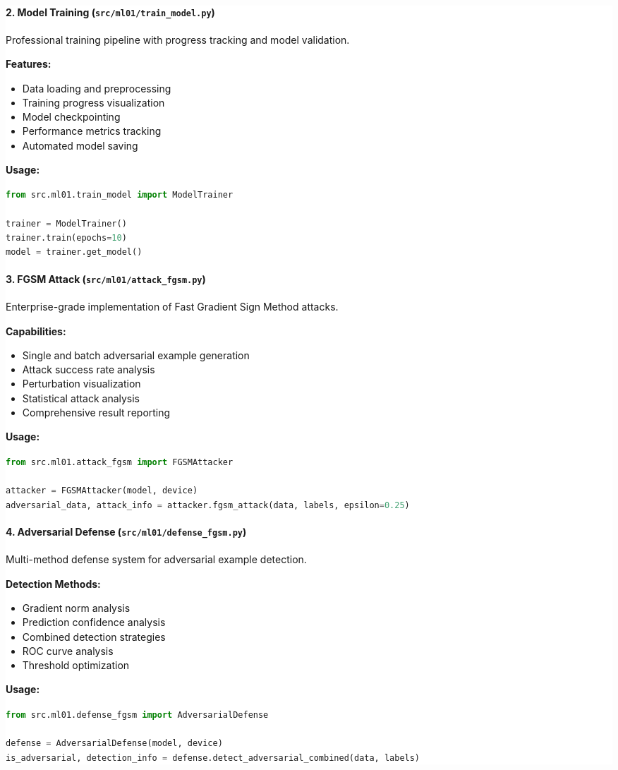 #### 2. Model Training (`src/ml01/train_model.py`)

Professional training pipeline with progress tracking and model validation.

**Features:**
- Data loading and preprocessing
- Training progress visualization
- Model checkpointing
- Performance metrics tracking
- Automated model saving

**Usage:**
```python
from src.ml01.train_model import ModelTrainer

trainer = ModelTrainer()
trainer.train(epochs=10)
model = trainer.get_model()
```

#### 3. FGSM Attack (`src/ml01/attack_fgsm.py`)

Enterprise-grade implementation of Fast Gradient Sign Method attacks.

**Capabilities:**
- Single and batch adversarial example generation
- Attack success rate analysis
- Perturbation visualization
- Statistical attack analysis
- Comprehensive result reporting

**Usage:**
```python
from src.ml01.attack_fgsm import FGSMAttacker

attacker = FGSMAttacker(model, device)
adversarial_data, attack_info = attacker.fgsm_attack(data, labels, epsilon=0.25)
```

#### 4. Adversarial Defense (`src/ml01/defense_fgsm.py`)

Multi-method defense system for adversarial example detection.

**Detection Methods:**
- Gradient norm analysis
- Prediction confidence analysis
- Combined detection strategies
- ROC curve analysis
- Threshold optimization

**Usage:**
```python
from src.ml01.defense_fgsm import AdversarialDefense

defense = AdversarialDefense(model, device)
is_adversarial, detection_info = defense.detect_adversarial_combined(data, labels)
```
